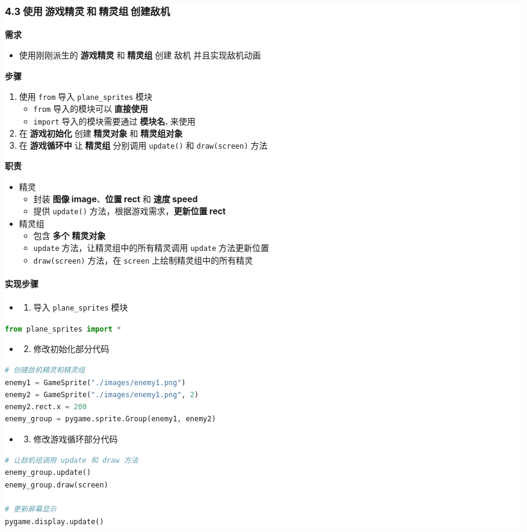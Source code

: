```python
```

### 4.3 使用 游戏精灵 和 精灵组 创建敌机

**需求**

* 使用刚刚派生的 **游戏精灵** 和 **精灵组** 创建 敌机 并且实现敌机动画

**步骤**

1. 使用 `from` 导入 `plane_sprites` 模块 
    * `from` 导入的模块可以 **直接使用**
    * `import` 导入的模块需要通过 **模块名.** 来使用
2. 在 **游戏初始化** 创建 **精灵对象** 和 **精灵组对象**
3. 在 **游戏循环中** 让 **精灵组** 分别调用 `update()` 和 `draw(screen)` 方法

**职责**

* 精灵
    * 封装 **图像 image**、**位置 rect** 和 **速度 speed**
    * 提供 `update()` 方法，根据游戏需求，**更新位置 rect**
* 精灵组
    * 包含 **多个** **精灵对象**
    * `update` 方法，让精灵组中的所有精灵调用 `update` 方法更新位置
    * `draw(screen)` 方法，在 `screen` 上绘制精灵组中的所有精灵

#### 实现步骤

* 1) 导入 `plane_sprites` 模块

```python
from plane_sprites import *
```

* 2) 修改初始化部分代码

```python
# 创建敌机精灵和精灵组
enemy1 = GameSprite("./images/enemy1.png")
enemy2 = GameSprite("./images/enemy1.png", 2)
enemy2.rect.x = 200
enemy_group = pygame.sprite.Group(enemy1, enemy2)
```

* 3) 修改游戏循环部分代码

```python
# 让敌机组调用 update 和 draw 方法
enemy_group.update()
enemy_group.draw(screen)

# 更新屏幕显示
pygame.display.update()
```



